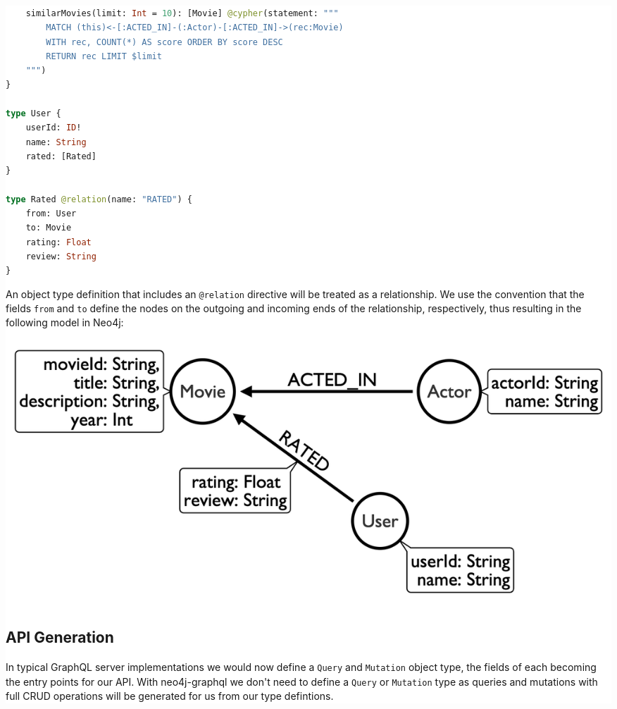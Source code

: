 ```GraphQL
	similarMovies(limit: Int = 10): [Movie] @cypher(statement: """
		MATCH (this)<-[:ACTED_IN]-(:Actor)-[:ACTED_IN]->(rec:Movie)
		WITH rec, COUNT(*) AS score ORDER BY score DESC
		RETURN rec LIMIT $limit
	""")
}

type User {
	userId: ID!
	name: String
	rated: [Rated]
}

type Rated @relation(name: "RATED") {
	from: User
	to: Movie
	rating: Float
	review: String
}
```

An object type definition that includes an `@relation` directive will be treated as a relationship. We use the convention that the fields `from` and `to` define the nodes on the outgoing and incoming ends of the relationship, respectively, thus resulting in the following model in Neo4j:

![](/docs/assets/img/arrows4.png)

## API Generation

In typical GraphQL server implementations we would now define a `Query` and `Mutation` object type, the fields of each becoming the entry points for our API. With neo4j-graphql we don't need to define a `Query` or `Mutation` type as queries and mutations with full CRUD operations will be generated for us from our type defintions.
